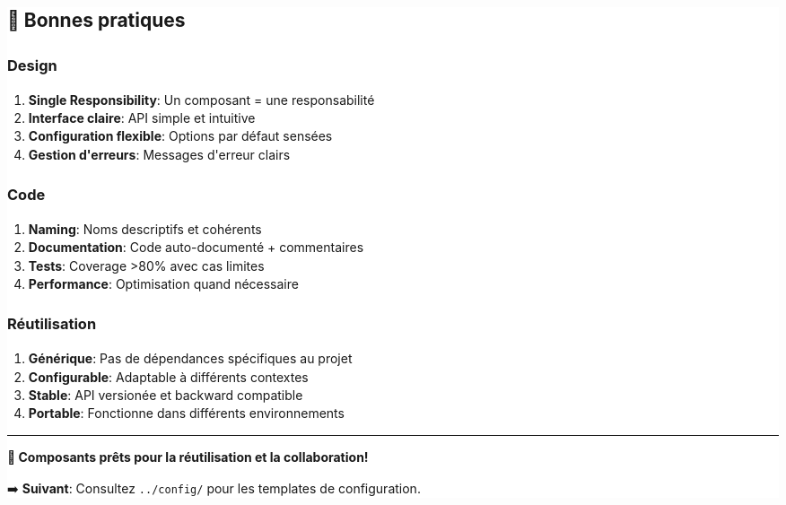 ## 🎯 Bonnes pratiques

### Design
1. **Single Responsibility**: Un composant = une responsabilité
2. **Interface claire**: API simple et intuitive
3. **Configuration flexible**: Options par défaut sensées
4. **Gestion d'erreurs**: Messages d'erreur clairs

### Code
1. **Naming**: Noms descriptifs et cohérents
2. **Documentation**: Code auto-documenté + commentaires
3. **Tests**: Coverage >80% avec cas limites
4. **Performance**: Optimisation quand nécessaire

### Réutilisation
1. **Générique**: Pas de dépendances spécifiques au projet
2. **Configurable**: Adaptable à différents contextes
3. **Stable**: API versionée et backward compatible
4. **Portable**: Fonctionne dans différents environnements

---

**🧩 Composants prêts pour la réutilisation et la collaboration!**

➡️ **Suivant**: Consultez `../config/` pour les templates de configuration. 